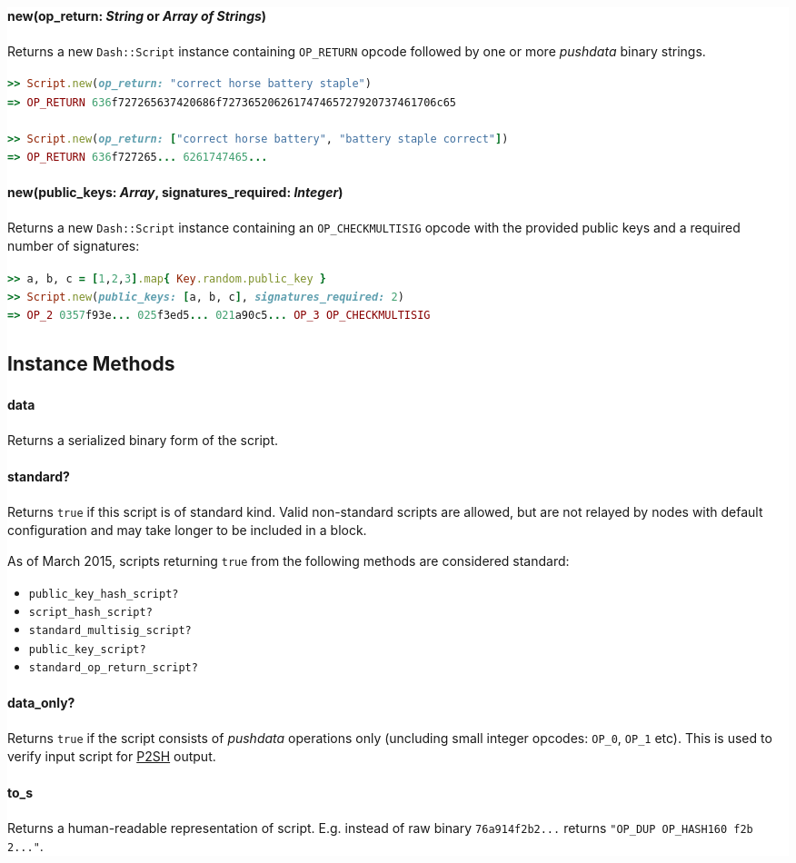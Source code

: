 #### new(op\_return: *String* or *Array of Strings*)

Returns a new `Dash::Script` instance containing `OP_RETURN` opcode followed by one or more *pushdata* binary strings.

```ruby
>> Script.new(op_return: "correct horse battery staple")
=> OP_RETURN 636f727265637420686f727365206261747465727920737461706c65

>> Script.new(op_return: ["correct horse battery", "battery staple correct"])
=> OP_RETURN 636f727265... 6261747465...
```

#### new(public\_keys: *Array*, signatures\_required: *Integer*)

Returns a new `Dash::Script` instance containing an `OP_CHECKMULTISIG` opcode with the provided public keys and a required number of signatures:

```ruby
>> a, b, c = [1,2,3].map{ Key.random.public_key }
>> Script.new(public_keys: [a, b, c], signatures_required: 2)
=> OP_2 0357f93e... 025f3ed5... 021a90c5... OP_3 OP_CHECKMULTISIG
```


Instance Methods
----------------

#### data

Returns a serialized binary form of the script.

#### standard?

Returns `true` if this script is of standard kind. Valid non-standard scripts are allowed,
but are not relayed by nodes with default configuration and may take longer to be included in a block.

As of March 2015, scripts returning `true` from the following methods are considered standard:

* `public_key_hash_script?`
* `script_hash_script?`
* `standard_multisig_script?`
* `public_key_script?`
* `standard_op_return_script?`

#### data_only?

Returns `true` if the script consists of *pushdata* operations only (uncluding small integer opcodes: `OP_0`, `OP_1` etc).
This is used to verify input script for [P2SH](p2sh.md) output.

#### to_s

Returns a human-readable representation of script. E.g. instead of raw binary `76a914f2b2...` returns `"OP_DUP OP_HASH160 f2b2..."`.
